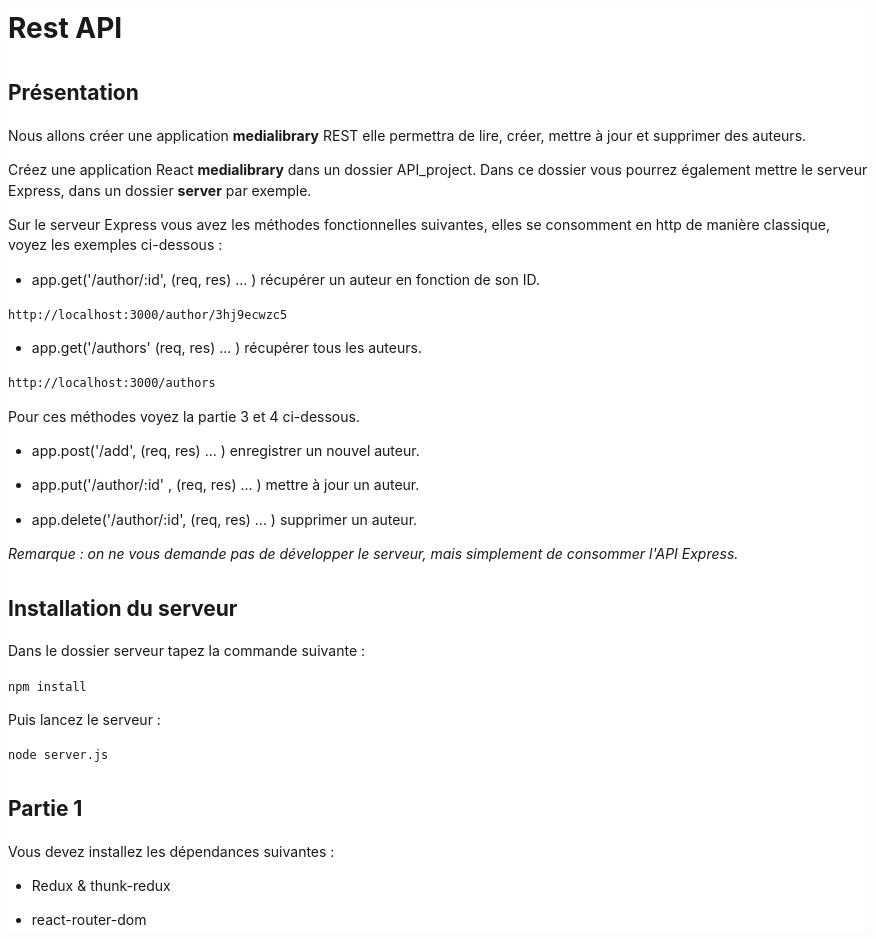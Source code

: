 # Rest API

## Présentation

Nous allons créer une application **medialibrary** REST elle permettra de lire, créer, mettre à jour et supprimer des auteurs.

Créez une application React **medialibrary** dans un dossier API_project. Dans ce dossier vous pourrez également mettre le serveur Express, dans un dossier **server** par exemple.

Sur le serveur Express vous avez les méthodes fonctionnelles suivantes, elles se consomment en http de manière classique, voyez les exemples ci-dessous :

- app.get('/author/:id', (req, res) ... ) récupérer un auteur en fonction de son ID.

```txt
http://localhost:3000/author/3hj9ecwzc5
```

- app.get('/authors' (req, res) ... ) récupérer tous les auteurs.

```txt
http://localhost:3000/authors
```

Pour ces méthodes voyez la partie 3 et 4 ci-dessous.

- app.post('/add', (req, res) ... ) enregistrer un nouvel auteur.

- app.put('/author/:id' , (req, res) ... ) mettre à jour un auteur.

- app.delete('/author/:id', (req, res) ... ) supprimer un auteur.

*Remarque : on ne vous demande pas de développer le serveur, mais simplement de consommer l'API Express.*

## Installation du serveur

Dans le dossier serveur tapez la commande suivante :

```bash
npm install
```

Puis lancez le serveur :

```bash
node server.js
```

## Partie 1

Vous devez installez les dépendances suivantes :

- Redux & thunk-redux

- react-router-dom
